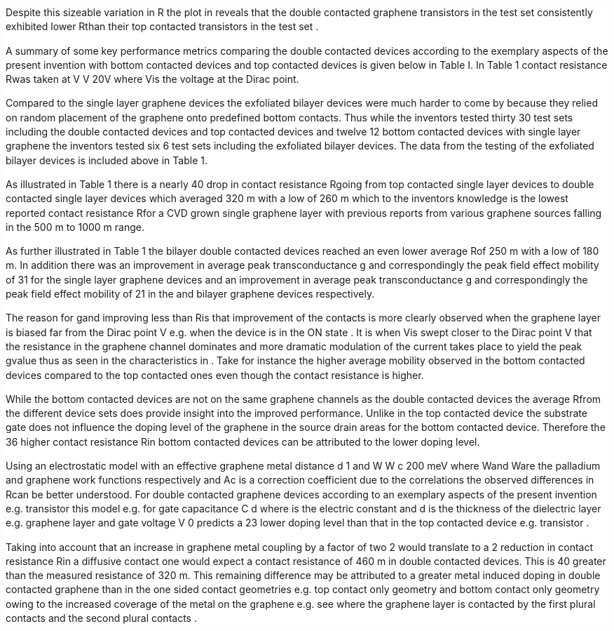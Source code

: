Despite this sizeable variation in R the plot in reveals that the double contacted graphene transistors in the test set consistently exhibited lower Rthan their top contacted transistors in the test set .

A summary of some key performance metrics comparing the double contacted devices according to the exemplary aspects of the present invention with bottom contacted devices and top contacted devices is given below in Table I. In Table 1 contact resistance Rwas taken at V V 20V where Vis the voltage at the Dirac point.

Compared to the single layer graphene devices the exfoliated bilayer devices were much harder to come by because they relied on random placement of the graphene onto predefined bottom contacts. Thus while the inventors tested thirty 30 test sets including the double contacted devices and top contacted devices and twelve 12 bottom contacted devices with single layer graphene the inventors tested six 6 test sets including the exfoliated bilayer devices. The data from the testing of the exfoliated bilayer devices is included above in Table 1.

As illustrated in Table 1 there is a nearly 40 drop in contact resistance Rgoing from top contacted single layer devices to double contacted single layer devices which averaged 320 m with a low of 260 m which to the inventors knowledge is the lowest reported contact resistance Rfor a CVD grown single graphene layer with previous reports from various graphene sources falling in the 500 m to 1000 m range.

As further illustrated in Table 1 the bilayer double contacted devices reached an even lower average Rof 250 m with a low of 180 m. In addition there was an improvement in average peak transconductance g and correspondingly the peak field effect mobility of 31 for the single layer graphene devices and an improvement in average peak transconductance g and correspondingly the peak field effect mobility of 21 in the and bilayer graphene devices respectively.

The reason for gand improving less than Ris that improvement of the contacts is more clearly observed when the graphene layer is biased far from the Dirac point V e.g. when the device is in the ON state . It is when Vis swept closer to the Dirac point V that the resistance in the graphene channel dominates and more dramatic modulation of the current takes place to yield the peak gvalue thus as seen in the characteristics in . Take for instance the higher average mobility observed in the bottom contacted devices compared to the top contacted ones even though the contact resistance is higher.

While the bottom contacted devices are not on the same graphene channels as the double contacted devices the average Rfrom the different device sets does provide insight into the improved performance. Unlike in the top contacted device the substrate gate does not influence the doping level of the graphene in the source drain areas for the bottom contacted device. Therefore the 36 higher contact resistance Rin bottom contacted devices can be attributed to the lower doping level.

Using an electrostatic model with an effective graphene metal distance d 1 and W W c 200 meV where Wand Ware the palladium and graphene work functions respectively and Ac is a correction coefficient due to the correlations the observed differences in Rcan be better understood. For double contacted graphene devices according to an exemplary aspects of the present invention e.g. transistor this model e.g. for gate capacitance C d where is the electric constant and d is the thickness of the dielectric layer e.g. graphene layer and gate voltage V 0 predicts a 23 lower doping level than that in the top contacted device e.g. transistor .

Taking into account that an increase in graphene metal coupling by a factor of two 2 would translate to a 2 reduction in contact resistance Rin a diffusive contact one would expect a contact resistance of 460 m in double contacted devices. This is 40 greater than the measured resistance of 320 m. This remaining difference may be attributed to a greater metal induced doping in double contacted graphene than in the one sided contact geometries e.g. top contact only geometry and bottom contact only geometry owing to the increased coverage of the metal on the graphene e.g. see where the graphene layer is contacted by the first plural contacts and the second plural contacts .
